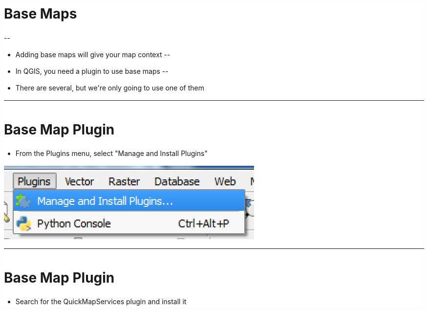 # Base Maps 
--

+ Adding base maps will give your map context
--

+ In QGIS, you need a plugin to use base maps
--

+ There are several, but we're only going to use one of them

---

# Base Map Plugin
+ From the Plugins menu, select "Manage and Install Plugins"

![img-center-60](images/basemap2.png)

---

# Base Map Plugin

+ Search for the QuickMapServices plugin and install it
